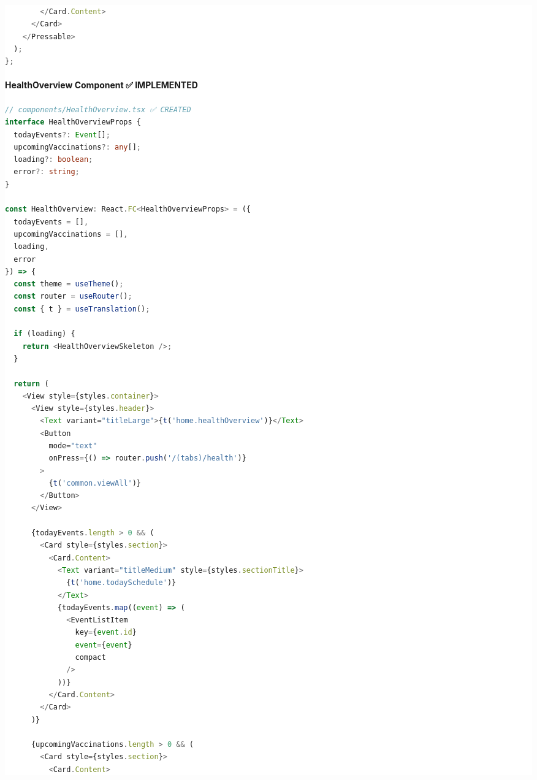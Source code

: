 ```typescript
        </Card.Content>
      </Card>
    </Pressable>
  );
};
```

#### HealthOverview Component ✅ IMPLEMENTED
```typescript
// components/HealthOverview.tsx ✅ CREATED
interface HealthOverviewProps {
  todayEvents?: Event[];
  upcomingVaccinations?: any[];
  loading?: boolean;
  error?: string;
}

const HealthOverview: React.FC<HealthOverviewProps> = ({
  todayEvents = [],
  upcomingVaccinations = [],
  loading,
  error
}) => {
  const theme = useTheme();
  const router = useRouter();
  const { t } = useTranslation();

  if (loading) {
    return <HealthOverviewSkeleton />;
  }

  return (
    <View style={styles.container}>
      <View style={styles.header}>
        <Text variant="titleLarge">{t('home.healthOverview')}</Text>
        <Button
          mode="text"
          onPress={() => router.push('/(tabs)/health')}
        >
          {t('common.viewAll')}
        </Button>
      </View>

      {todayEvents.length > 0 && (
        <Card style={styles.section}>
          <Card.Content>
            <Text variant="titleMedium" style={styles.sectionTitle}>
              {t('home.todaySchedule')}
            </Text>
            {todayEvents.map((event) => (
              <EventListItem
                key={event.id}
                event={event}
                compact
              />
            ))}
          </Card.Content>
        </Card>
      )}

      {upcomingVaccinations.length > 0 && (
        <Card style={styles.section}>
          <Card.Content>
```